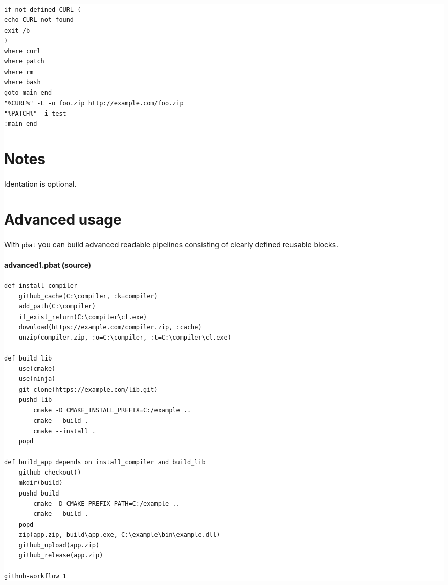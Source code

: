 ```shell
if not defined CURL (
echo CURL not found
exit /b
)
where curl
where patch
where rm
where bash
goto main_end
"%CURL%" -L -o foo.zip http://example.com/foo.zip
"%PATCH%" -i test
:main_end
```


# Notes

Identation is optional.

# Advanced usage

With `pbat` you can build advanced readable pipelines consisting of clearly defined reusable blocks.

#### advanced1.pbat (source)
```
def install_compiler
    github_cache(C:\compiler, :k=compiler)
    add_path(C:\compiler)
    if_exist_return(C:\compiler\cl.exe)
    download(https://example.com/compiler.zip, :cache)
    unzip(compiler.zip, :o=C:\compiler, :t=C:\compiler\cl.exe)

def build_lib
    use(cmake)
    use(ninja)
    git_clone(https://example.com/lib.git)
    pushd lib
        cmake -D CMAKE_INSTALL_PREFIX=C:/example ..
        cmake --build .
        cmake --install .
    popd

def build_app depends on install_compiler and build_lib
    github_checkout()
    mkdir(build)
    pushd build
        cmake -D CMAKE_PREFIX_PATH=C:/example ..
        cmake --build .
    popd
    zip(app.zip, build\app.exe, C:\example\bin\example.dll)
    github_upload(app.zip)
    github_release(app.zip)

github-workflow 1
```
